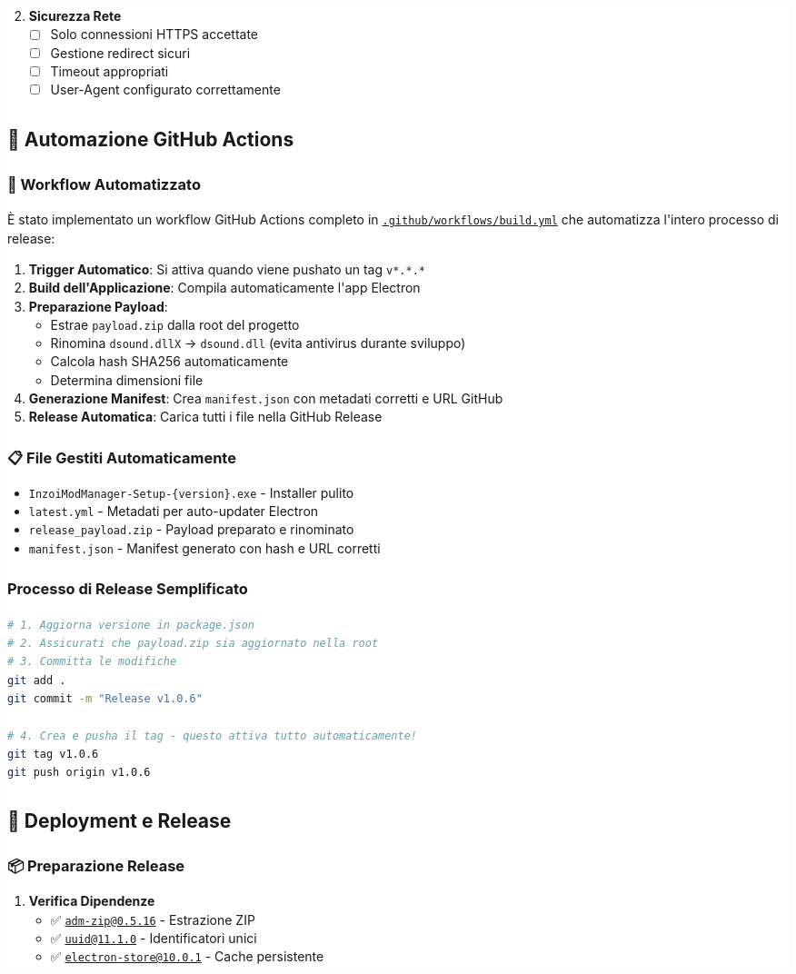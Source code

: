 2. **Sicurezza Rete**
   - [ ] Solo connessioni HTTPS accettate
   - [ ] Gestione redirect sicuri
   - [ ] Timeout appropriati
   - [ ] User-Agent configurato correttamente
## 🤖 Automazione GitHub Actions

### 🔄 Workflow Automatizzato

È stato implementato un workflow GitHub Actions completo in [`.github/workflows/build.yml`](.github/workflows/build.yml) che automatizza l'intero processo di release:

1. **Trigger Automatico**: Si attiva quando viene pushato un tag `v*.*.*`
2. **Build dell'Applicazione**: Compila automaticamente l'app Electron
3. **Preparazione Payload**:
   - Estrae `payload.zip` dalla root del progetto  
   - Rinomina `dsound.dllX` → `dsound.dll` (evita antivirus durante sviluppo)
   - Calcola hash SHA256 automaticamente
   - Determina dimensioni file
4. **Generazione Manifest**: Crea `manifest.json` con metadati corretti e URL GitHub
5. **Release Automatica**: Carica tutti i file nella GitHub Release

### 📋 File Gestiti Automaticamente

- `InzoiModManager-Setup-{version}.exe` - Installer pulito
- `latest.yml` - Metadati per auto-updater Electron
- `release_payload.zip` - Payload preparato e rinominato
- `manifest.json` - Manifest generato con hash e URL corretti

###  Processo di Release Semplificato

```bash
# 1. Aggiorna versione in package.json
# 2. Assicurati che payload.zip sia aggiornato nella root
# 3. Committa le modifiche
git add .
git commit -m "Release v1.0.6"

# 4. Crea e pusha il tag - questo attiva tutto automaticamente!
git tag v1.0.6
git push origin v1.0.6
```

## 🚀 Deployment e Release

### 📦 Preparazione Release

1. **Verifica Dipendenze**
   - ✅ [`adm-zip@0.5.16`](package.json:38) - Estrazione ZIP
   - ✅ [`uuid@11.1.0`](package.json:63) - Identificatori unici
   - ✅ [`electron-store@10.0.1`](package.json:54) - Cache persistente
